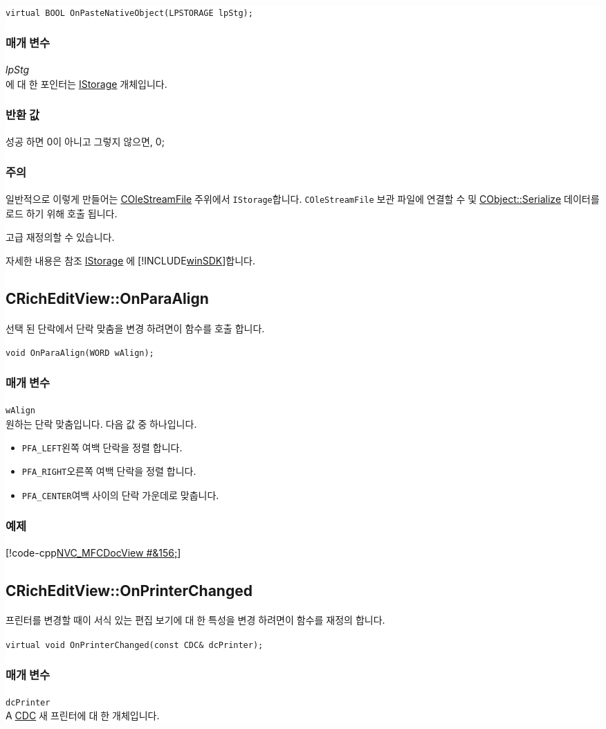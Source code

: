 ```  
virtual BOOL OnPasteNativeObject(LPSTORAGE lpStg);
```  
  
### <a name="parameters"></a>매개 변수  
 *lpStg*  
 에 대 한 포인터는 [IStorage](http://msdn.microsoft.com/library/windows/desktop/aa380015) 개체입니다.  
  
### <a name="return-value"></a>반환 값  
 성공 하면 0이 아니고 그렇지 않으면, 0;  
  
### <a name="remarks"></a>주의  
 일반적으로 이렇게 만들어는 [COleStreamFile](../../mfc/reference/colestreamfile-class.md) 주위에서 `IStorage`합니다. `COleStreamFile` 보관 파일에 연결할 수 및 [CObject::Serialize](../../mfc/reference/cobject-class.md#serialize) 데이터를 로드 하기 위해 호출 됩니다.  
  
 고급 재정의할 수 있습니다.  
  
 자세한 내용은 참조 [IStorage](http://msdn.microsoft.com/library/windows/desktop/aa380015) 에 [!INCLUDE[winSDK](../../atl/includes/winsdk_md.md)]합니다.  
  
##  <a name="onparaalign"></a>CRichEditView::OnParaAlign  
 선택 된 단락에서 단락 맞춤을 변경 하려면이 함수를 호출 합니다.  
  
```  
void OnParaAlign(WORD wAlign);
```  
  
### <a name="parameters"></a>매개 변수  
 `wAlign`  
 원하는 단락 맞춤입니다. 다음 값 중 하나입니다.  
  
- `PFA_LEFT`왼쪽 여백 단락을 정렬 합니다.  
  
- `PFA_RIGHT`오른쪽 여백 단락을 정렬 합니다.  
  
- `PFA_CENTER`여백 사이의 단락 가운데로 맞춥니다.  
  
### <a name="example"></a>예제  
 [!code-cpp[NVC_MFCDocView #&156;](../../mfc/codesnippet/cpp/cricheditview-class_6.cpp)]  
  
##  <a name="onprinterchanged"></a>CRichEditView::OnPrinterChanged  
 프린터를 변경할 때이 서식 있는 편집 보기에 대 한 특성을 변경 하려면이 함수를 재정의 합니다.  
  
```  
virtual void OnPrinterChanged(const CDC& dcPrinter);
```  
  
### <a name="parameters"></a>매개 변수  
 `dcPrinter`  
 A [CDC](../../mfc/reference/cdc-class.md) 새 프린터에 대 한 개체입니다.  
  